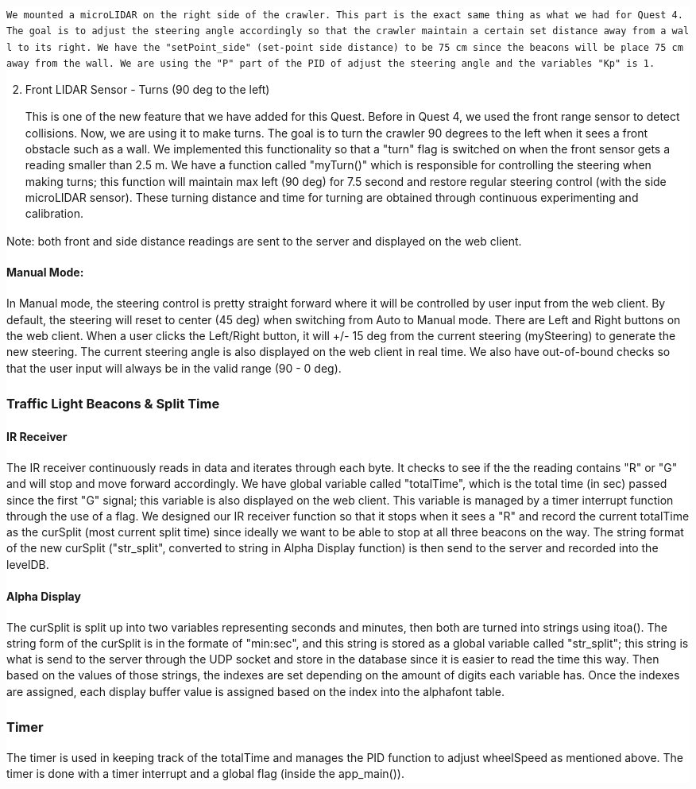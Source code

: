     We mounted a microLIDAR on the right side of the crawler. This part is the exact same thing as what we had for Quest 4. The goal is to adjust the steering angle accordingly so that the crawler maintain a certain set distance away from a wall to its right. We have the "setPoint_side" (set-point side distance) to be 75 cm since the beacons will be place 75 cm away from the wall. We are using the "P" part of the PID of adjust the steering angle and the variables "Kp" is 1.

2. Front LIDAR Sensor - Turns (90 deg to the left)

    This is one of the new feature that we have added for this Quest. Before in Quest 4, we used the front range sensor to detect collisions. Now, we are using it to make turns. The goal is to turn the crawler 90 degrees to the left when it sees a front obstacle such as a wall. We implemented this functionality so that a "turn" flag is switched on when the front sensor gets a reading smaller than 2.5 m. We have a function called "myTurn()" which is responsible for controlling the steering when making turns; this function will maintain max left (90 deg) for 7.5 second and restore regular steering control (with the side microLIDAR sensor). These turning distance and time for turning are obtained through continuous experimenting and calibration.

Note: both front and side distance readings are sent to the server and displayed on the web client.

#### Manual Mode:
In Manual mode, the steering control is pretty straight forward where it will be controlled by user input from the web client. By default, the steering will reset to center (45 deg) when switching from Auto to Manual mode. There are Left and Right buttons on the web client. When a user clicks the Left/Right button, it will +/- 15 deg from the current steering (mySteering) to generate the new steering. The current steering angle is also displayed on the web client in real time. We also have out-of-bound checks so that the user input will always be in the valid range (90 - 0 deg).


### Traffic Light Beacons & Split Time
#### IR Receiver
The IR receiver continuously reads in data and iterates through each byte. It checks to see if the the reading contains "R" or "G" and will stop and move forward accordingly. We have global variable called "totalTime", which is the total time (in sec) passed since the first "G" signal; this variable is also displayed on the web client. This variable is managed by a timer interrupt function through the use of a flag. We designed our IR receiver function so that it stops when it sees a "R" and record the current totalTime as the curSplit (most current split time) since ideally we want to be able to stop at all three beacons on the way. The string format of the new curSplit ("str_split", converted to string in Alpha Display function) is then send to the server and recorded into the levelDB.

#### Alpha Display
The curSplit is split up into two variables representing seconds and minutes, then both are turned into strings using itoa(). The string form of the curSplit is in the formate of "min:sec", and this string is stored as a global variable called "str_split"; this string is what is send to the server through the UDP socket and store in the database since it is easier to read the time this way. Then based on the values of those strings, the indexes are set depending on the amount of digits each variable has. Once the indexes are assigned, each display buffer value is assigned based on the index into the alphafont table.

### Timer
The timer is used in keeping track of the totalTime and manages the PID function to adjust wheelSpeed as mentioned above. The timer is done with a timer interrupt and a global flag (inside the app_main()).
